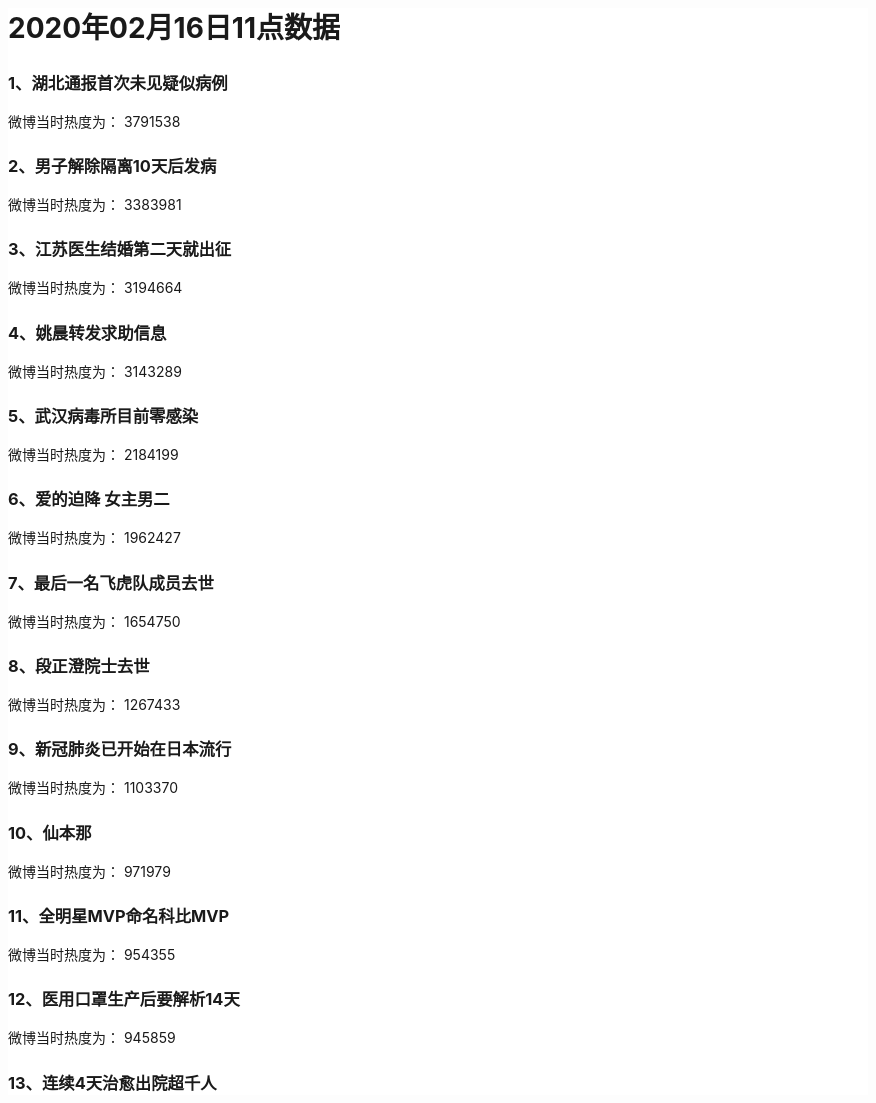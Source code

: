 #  2020年02月16日11点数据

### 1、湖北通报首次未见疑似病例

微博当时热度为： 3791538

### 2、男子解除隔离10天后发病

微博当时热度为： 3383981

### 3、江苏医生结婚第二天就出征

微博当时热度为： 3194664

### 4、姚晨转发求助信息

微博当时热度为： 3143289

### 5、武汉病毒所目前零感染

微博当时热度为： 2184199

### 6、爱的迫降 女主男二

微博当时热度为： 1962427

### 7、最后一名飞虎队成员去世

微博当时热度为： 1654750

### 8、段正澄院士去世

微博当时热度为： 1267433

### 9、新冠肺炎已开始在日本流行

微博当时热度为： 1103370

### 10、仙本那

微博当时热度为： 971979

### 11、全明星MVP命名科比MVP

微博当时热度为： 954355

### 12、医用口罩生产后要解析14天

微博当时热度为： 945859

### 13、连续4天治愈出院超千人
